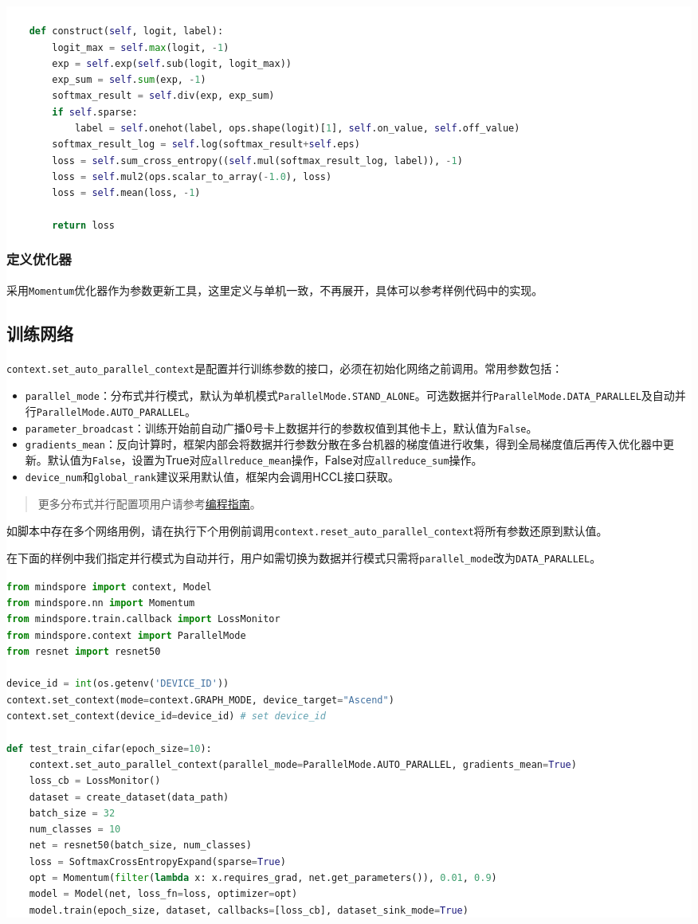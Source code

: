 ```python

    def construct(self, logit, label):
        logit_max = self.max(logit, -1)
        exp = self.exp(self.sub(logit, logit_max))
        exp_sum = self.sum(exp, -1)
        softmax_result = self.div(exp, exp_sum)
        if self.sparse:
            label = self.onehot(label, ops.shape(logit)[1], self.on_value, self.off_value)
        softmax_result_log = self.log(softmax_result+self.eps)
        loss = self.sum_cross_entropy((self.mul(softmax_result_log, label)), -1)
        loss = self.mul2(ops.scalar_to_array(-1.0), loss)
        loss = self.mean(loss, -1)

        return loss
```

### 定义优化器

采用`Momentum`优化器作为参数更新工具，这里定义与单机一致，不再展开，具体可以参考样例代码中的实现。

## 训练网络

`context.set_auto_parallel_context`是配置并行训练参数的接口，必须在初始化网络之前调用。常用参数包括：

- `parallel_mode`：分布式并行模式，默认为单机模式`ParallelMode.STAND_ALONE`。可选数据并行`ParallelMode.DATA_PARALLEL`及自动并行`ParallelMode.AUTO_PARALLEL`。
- `parameter_broadcast`：训练开始前自动广播0号卡上数据并行的参数权值到其他卡上，默认值为`False`。
- `gradients_mean`：反向计算时，框架内部会将数据并行参数分散在多台机器的梯度值进行收集，得到全局梯度值后再传入优化器中更新。默认值为`False`，设置为True对应`allreduce_mean`操作，False对应`allreduce_sum`操作。
- `device_num`和`global_rank`建议采用默认值，框架内会调用HCCL接口获取。

> 更多分布式并行配置项用户请参考[编程指南](https://www.mindspore.cn/docs/programming_guide/zh-CN/r1.5/auto_parallel.html)。

如脚本中存在多个网络用例，请在执行下个用例前调用`context.reset_auto_parallel_context`将所有参数还原到默认值。

在下面的样例中我们指定并行模式为自动并行，用户如需切换为数据并行模式只需将`parallel_mode`改为`DATA_PARALLEL`。

```python
from mindspore import context, Model
from mindspore.nn import Momentum
from mindspore.train.callback import LossMonitor
from mindspore.context import ParallelMode
from resnet import resnet50

device_id = int(os.getenv('DEVICE_ID'))
context.set_context(mode=context.GRAPH_MODE, device_target="Ascend")
context.set_context(device_id=device_id) # set device_id

def test_train_cifar(epoch_size=10):
    context.set_auto_parallel_context(parallel_mode=ParallelMode.AUTO_PARALLEL, gradients_mean=True)
    loss_cb = LossMonitor()
    dataset = create_dataset(data_path)
    batch_size = 32
    num_classes = 10
    net = resnet50(batch_size, num_classes)
    loss = SoftmaxCrossEntropyExpand(sparse=True)
    opt = Momentum(filter(lambda x: x.requires_grad, net.get_parameters()), 0.01, 0.9)
    model = Model(net, loss_fn=loss, optimizer=opt)
    model.train(epoch_size, dataset, callbacks=[loss_cb], dataset_sink_mode=True)
```
